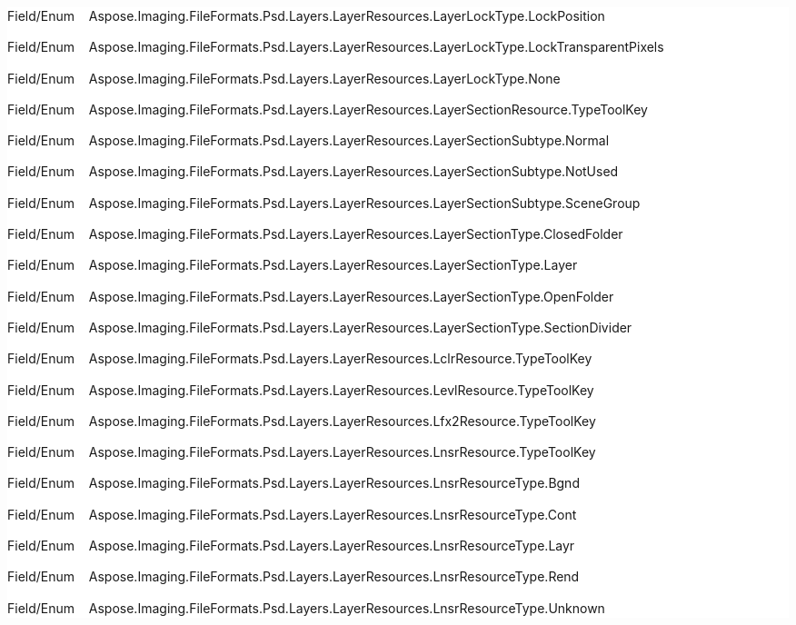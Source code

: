 Field/Enum   
Aspose.Imaging.FileFormats.Psd.Layers.LayerResources.LayerLockType.LockPosition

Field/Enum   
Aspose.Imaging.FileFormats.Psd.Layers.LayerResources.LayerLockType.LockTransparentPixels

Field/Enum   
Aspose.Imaging.FileFormats.Psd.Layers.LayerResources.LayerLockType.None

Field/Enum   
Aspose.Imaging.FileFormats.Psd.Layers.LayerResources.LayerSectionResource.TypeToolKey

Field/Enum   
Aspose.Imaging.FileFormats.Psd.Layers.LayerResources.LayerSectionSubtype.Normal

Field/Enum   
Aspose.Imaging.FileFormats.Psd.Layers.LayerResources.LayerSectionSubtype.NotUsed

Field/Enum   
Aspose.Imaging.FileFormats.Psd.Layers.LayerResources.LayerSectionSubtype.SceneGroup

Field/Enum   
Aspose.Imaging.FileFormats.Psd.Layers.LayerResources.LayerSectionType.ClosedFolder

Field/Enum   
Aspose.Imaging.FileFormats.Psd.Layers.LayerResources.LayerSectionType.Layer

Field/Enum   
Aspose.Imaging.FileFormats.Psd.Layers.LayerResources.LayerSectionType.OpenFolder

Field/Enum   
Aspose.Imaging.FileFormats.Psd.Layers.LayerResources.LayerSectionType.SectionDivider

Field/Enum   
Aspose.Imaging.FileFormats.Psd.Layers.LayerResources.LclrResource.TypeToolKey

Field/Enum   
Aspose.Imaging.FileFormats.Psd.Layers.LayerResources.LevlResource.TypeToolKey

Field/Enum   
Aspose.Imaging.FileFormats.Psd.Layers.LayerResources.Lfx2Resource.TypeToolKey

Field/Enum   
Aspose.Imaging.FileFormats.Psd.Layers.LayerResources.LnsrResource.TypeToolKey

Field/Enum   
Aspose.Imaging.FileFormats.Psd.Layers.LayerResources.LnsrResourceType.Bgnd

Field/Enum   
Aspose.Imaging.FileFormats.Psd.Layers.LayerResources.LnsrResourceType.Cont

Field/Enum   
Aspose.Imaging.FileFormats.Psd.Layers.LayerResources.LnsrResourceType.Layr

Field/Enum   
Aspose.Imaging.FileFormats.Psd.Layers.LayerResources.LnsrResourceType.Rend

Field/Enum   
Aspose.Imaging.FileFormats.Psd.Layers.LayerResources.LnsrResourceType.Unknown
